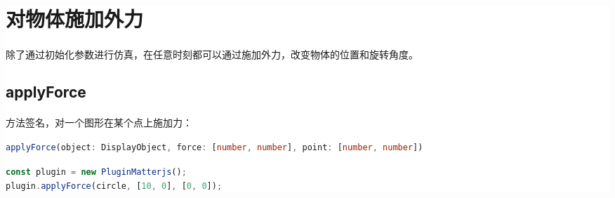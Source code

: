 # 对物体施加外力

除了通过初始化参数进行仿真，在任意时刻都可以通过施加外力，改变物体的位置和旋转角度。

## applyForce

方法签名，对一个图形在某个点上施加力：

```ts
applyForce(object: DisplayObject, force: [number, number], point: [number, number])
```

```js
const plugin = new PluginMatterjs();
plugin.applyForce(circle, [10, 0], [0, 0]);
```
